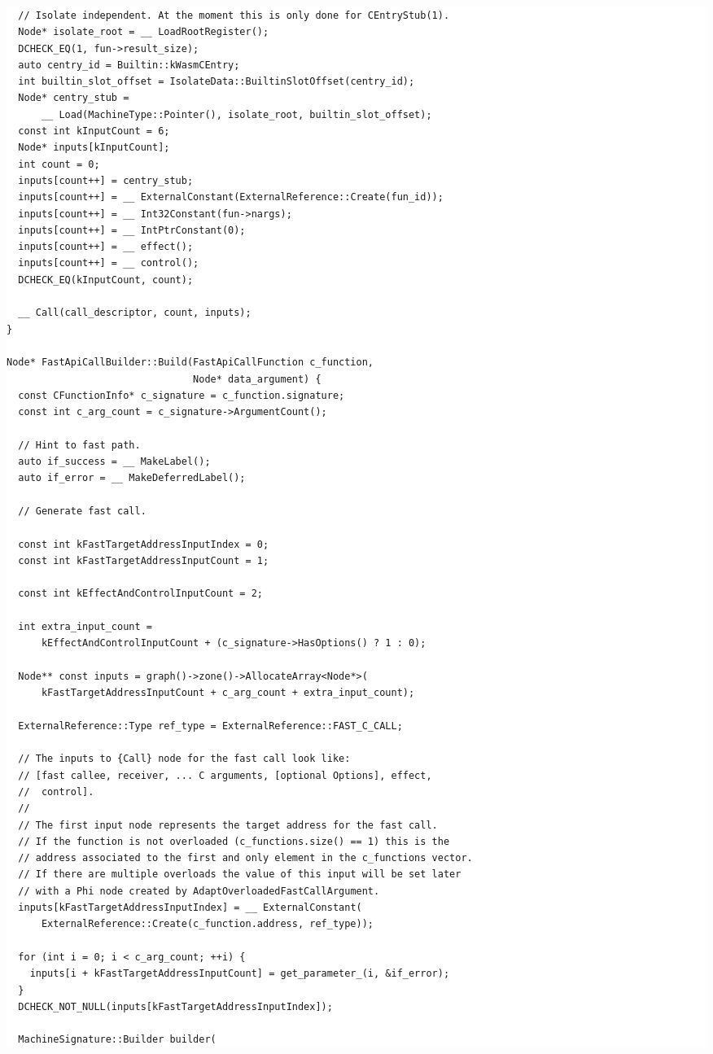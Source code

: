 ```
  // Isolate independent. At the moment this is only done for CEntryStub(1).
  Node* isolate_root = __ LoadRootRegister();
  DCHECK_EQ(1, fun->result_size);
  auto centry_id = Builtin::kWasmCEntry;
  int builtin_slot_offset = IsolateData::BuiltinSlotOffset(centry_id);
  Node* centry_stub =
      __ Load(MachineType::Pointer(), isolate_root, builtin_slot_offset);
  const int kInputCount = 6;
  Node* inputs[kInputCount];
  int count = 0;
  inputs[count++] = centry_stub;
  inputs[count++] = __ ExternalConstant(ExternalReference::Create(fun_id));
  inputs[count++] = __ Int32Constant(fun->nargs);
  inputs[count++] = __ IntPtrConstant(0);
  inputs[count++] = __ effect();
  inputs[count++] = __ control();
  DCHECK_EQ(kInputCount, count);

  __ Call(call_descriptor, count, inputs);
}

Node* FastApiCallBuilder::Build(FastApiCallFunction c_function,
                                Node* data_argument) {
  const CFunctionInfo* c_signature = c_function.signature;
  const int c_arg_count = c_signature->ArgumentCount();

  // Hint to fast path.
  auto if_success = __ MakeLabel();
  auto if_error = __ MakeDeferredLabel();

  // Generate fast call.

  const int kFastTargetAddressInputIndex = 0;
  const int kFastTargetAddressInputCount = 1;

  const int kEffectAndControlInputCount = 2;

  int extra_input_count =
      kEffectAndControlInputCount + (c_signature->HasOptions() ? 1 : 0);

  Node** const inputs = graph()->zone()->AllocateArray<Node*>(
      kFastTargetAddressInputCount + c_arg_count + extra_input_count);

  ExternalReference::Type ref_type = ExternalReference::FAST_C_CALL;

  // The inputs to {Call} node for the fast call look like:
  // [fast callee, receiver, ... C arguments, [optional Options], effect,
  //  control].
  //
  // The first input node represents the target address for the fast call.
  // If the function is not overloaded (c_functions.size() == 1) this is the
  // address associated to the first and only element in the c_functions vector.
  // If there are multiple overloads the value of this input will be set later
  // with a Phi node created by AdaptOverloadedFastCallArgument.
  inputs[kFastTargetAddressInputIndex] = __ ExternalConstant(
      ExternalReference::Create(c_function.address, ref_type));

  for (int i = 0; i < c_arg_count; ++i) {
    inputs[i + kFastTargetAddressInputCount] = get_parameter_(i, &if_error);
  }
  DCHECK_NOT_NULL(inputs[kFastTargetAddressInputIndex]);

  MachineSignature::Builder builder(
```